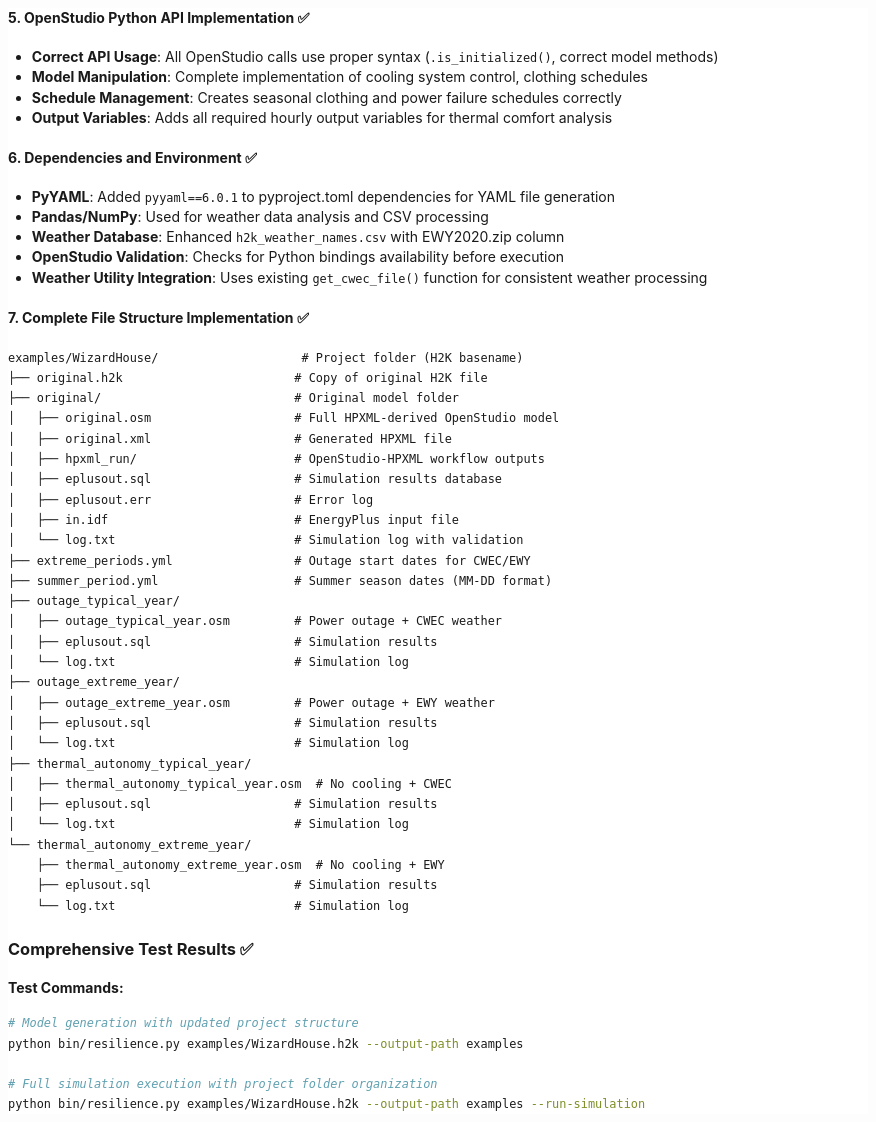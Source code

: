 #### 5. OpenStudio Python API Implementation ✅
- **Correct API Usage**: All OpenStudio calls use proper syntax (`.is_initialized()`, correct model methods)
- **Model Manipulation**: Complete implementation of cooling system control, clothing schedules
- **Schedule Management**: Creates seasonal clothing and power failure schedules correctly
- **Output Variables**: Adds all required hourly output variables for thermal comfort analysis

#### 6. Dependencies and Environment ✅
- **PyYAML**: Added `pyyaml==6.0.1` to pyproject.toml dependencies for YAML file generation
- **Pandas/NumPy**: Used for weather data analysis and CSV processing
- **Weather Database**: Enhanced `h2k_weather_names.csv` with EWY2020.zip column
- **OpenStudio Validation**: Checks for Python bindings availability before execution
- **Weather Utility Integration**: Uses existing `get_cwec_file()` function for consistent weather processing

#### 7. Complete File Structure Implementation ✅
```
examples/WizardHouse/                    # Project folder (H2K basename)
├── original.h2k                        # Copy of original H2K file
├── original/                           # Original model folder
│   ├── original.osm                    # Full HPXML-derived OpenStudio model
│   ├── original.xml                    # Generated HPXML file
│   ├── hpxml_run/                      # OpenStudio-HPXML workflow outputs
│   ├── eplusout.sql                    # Simulation results database
│   ├── eplusout.err                    # Error log
│   ├── in.idf                          # EnergyPlus input file
│   └── log.txt                         # Simulation log with validation
├── extreme_periods.yml                 # Outage start dates for CWEC/EWY
├── summer_period.yml                   # Summer season dates (MM-DD format)
├── outage_typical_year/
│   ├── outage_typical_year.osm         # Power outage + CWEC weather
│   ├── eplusout.sql                    # Simulation results
│   └── log.txt                         # Simulation log
├── outage_extreme_year/
│   ├── outage_extreme_year.osm         # Power outage + EWY weather
│   ├── eplusout.sql                    # Simulation results
│   └── log.txt                         # Simulation log
├── thermal_autonomy_typical_year/
│   ├── thermal_autonomy_typical_year.osm  # No cooling + CWEC
│   ├── eplusout.sql                    # Simulation results
│   └── log.txt                         # Simulation log
└── thermal_autonomy_extreme_year/
    ├── thermal_autonomy_extreme_year.osm  # No cooling + EWY
    ├── eplusout.sql                    # Simulation results
    └── log.txt                         # Simulation log
```

### Comprehensive Test Results ✅

**Test Commands:**
```bash
# Model generation with updated project structure
python bin/resilience.py examples/WizardHouse.h2k --output-path examples

# Full simulation execution with project folder organization
python bin/resilience.py examples/WizardHouse.h2k --output-path examples --run-simulation
```
